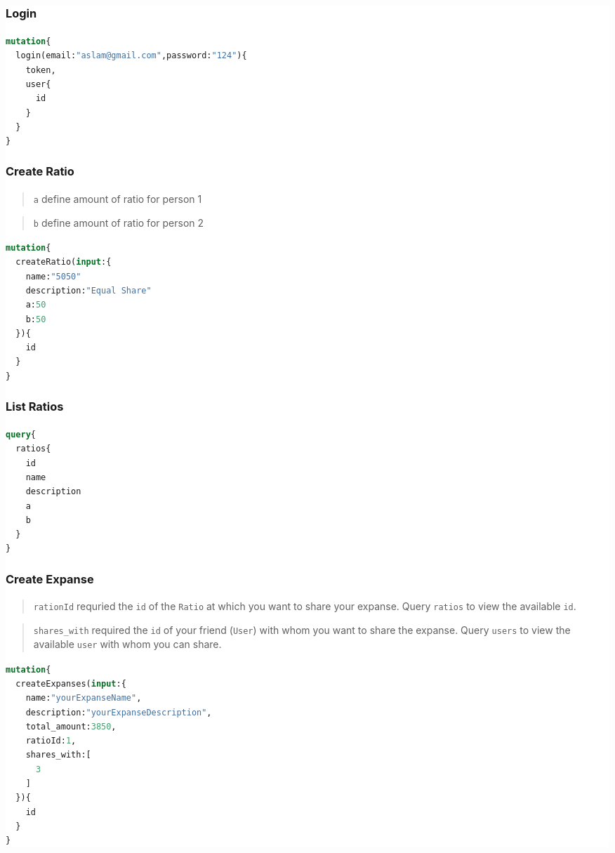 ### Login

```graphql
mutation{
  login(email:"aslam@gmail.com",password:"124"){
    token,
    user{
      id
    }
  }
}
```

### Create Ratio

> `a` define amount of ratio for person 1

> `b` define amount of ratio for person 2
```graphql
mutation{
  createRatio(input:{
    name:"5050"
    description:"Equal Share"
    a:50 
    b:50
  }){
    id
  }
}
```

### List Ratios

```graphql
query{
  ratios{
    id
    name
    description
    a
    b
  }
}
```


### Create Expanse
> `rationId` requried the `id` of the `Ratio` at which you want to share your expanse. Query `ratios` to view the available `id`.  

> `shares_with` required the `id` of your friend (`User`) with whom you want to share the expanse. Query `users` to view the available `user` with whom you can share.

```graphql
mutation{
  createExpanses(input:{
    name:"yourExpanseName",
    description:"yourExpanseDescription",
    total_amount:3850,
    ratioId:1,
    shares_with:[
      3
    ]
  }){
    id
  }
}
```